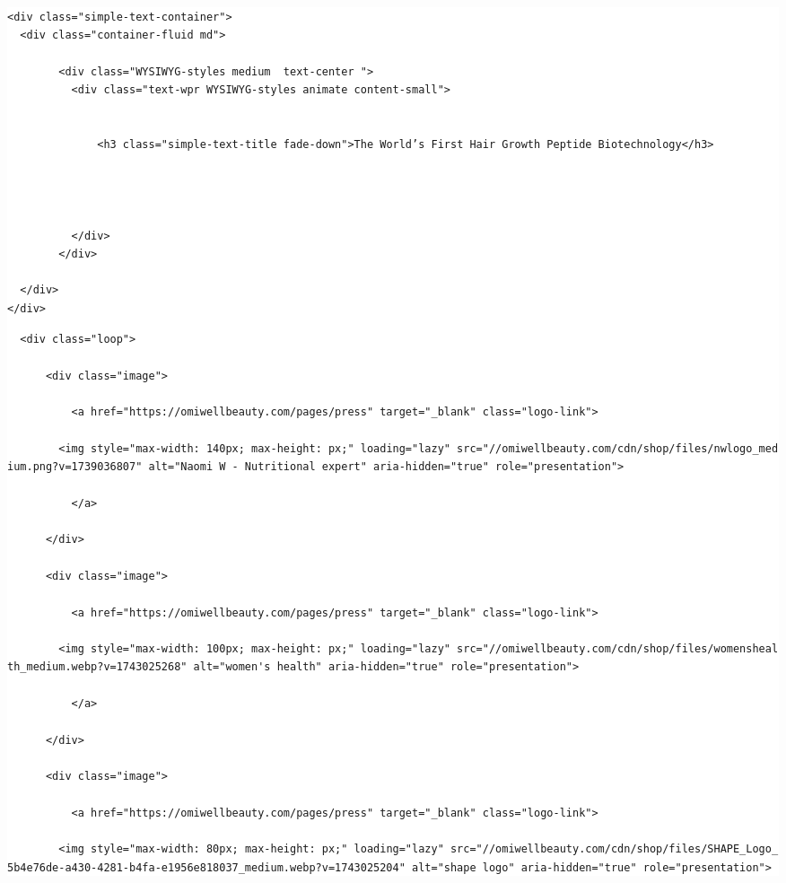 </style>


</div><div id="shopify-section-template--18360772591797__simple_text_nqaaEM" class="shopify-section">
  
<section class="simple-text-section section  remove-padding-bottom " section_color="Normal" section_size="Small">
  
    <div class="simple-text-container">
      <div class="container-fluid md">
        
            <div class="WYSIWYG-styles medium  text-center ">
              <div class="text-wpr WYSIWYG-styles animate content-small">
                
                  
                  <h3 class="simple-text-title fade-down">The World’s First Hair Growth Peptide Biotechnology</h3>
                
                

                
              </div>
            </div>
          
      </div>
    </div>
  
</section>


</div><div id="shopify-section-template--18360772591797__bar_logos_fPLhpR" class="shopify-section"><div class="homelogo section">
  <div class="container-fluid lg">
    <div class="loop-wpr">
      
      <div class="loop">
        
          <div class="image">
            
              <a href="https://omiwellbeauty.com/pages/press" target="_blank" class="logo-link">
            
            <img style="max-width: 140px; max-height: px;" loading="lazy" src="//omiwellbeauty.com/cdn/shop/files/nwlogo_medium.png?v=1739036807" alt="Naomi W - Nutritional expert" aria-hidden="true" role="presentation">
            
              </a>
            
          </div>
        
          <div class="image">
            
              <a href="https://omiwellbeauty.com/pages/press" target="_blank" class="logo-link">
            
            <img style="max-width: 100px; max-height: px;" loading="lazy" src="//omiwellbeauty.com/cdn/shop/files/womenshealth_medium.webp?v=1743025268" alt="women's health" aria-hidden="true" role="presentation">
            
              </a>
            
          </div>
        
          <div class="image">
            
              <a href="https://omiwellbeauty.com/pages/press" target="_blank" class="logo-link">
            
            <img style="max-width: 80px; max-height: px;" loading="lazy" src="//omiwellbeauty.com/cdn/shop/files/SHAPE_Logo_5b4e76de-a430-4281-b4fa-e1956e818037_medium.webp?v=1743025204" alt="shape logo" aria-hidden="true" role="presentation">
            